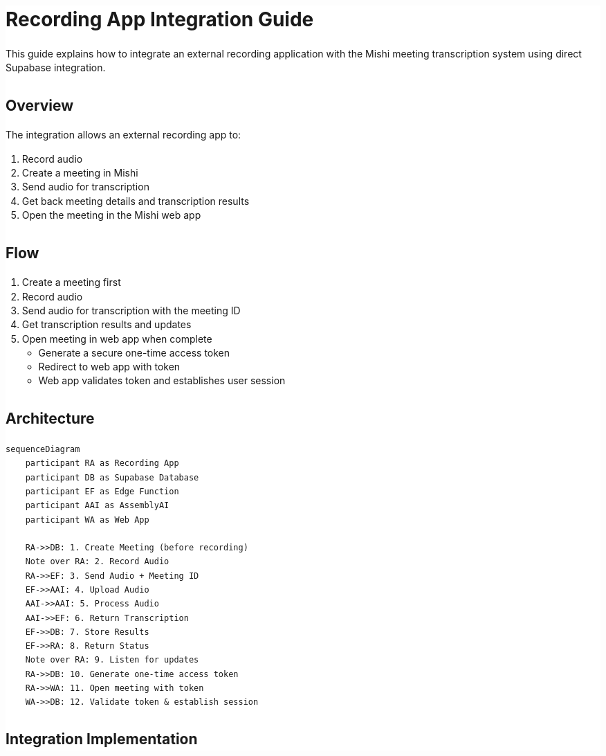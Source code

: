 # Recording App Integration Guide

This guide explains how to integrate an external recording application with the Mishi meeting transcription system using direct Supabase integration.

## Overview

The integration allows an external recording app to:
1. Record audio
2. Create a meeting in Mishi
3. Send audio for transcription
4. Get back meeting details and transcription results
5. Open the meeting in the Mishi web app

## Flow

1. Create a meeting first
2. Record audio
3. Send audio for transcription with the meeting ID
4. Get transcription results and updates
5. Open meeting in web app when complete
   - Generate a secure one-time access token
   - Redirect to web app with token
   - Web app validates token and establishes user session

## Architecture

```mermaid
sequenceDiagram
    participant RA as Recording App
    participant DB as Supabase Database
    participant EF as Edge Function
    participant AAI as AssemblyAI
    participant WA as Web App
    
    RA->>DB: 1. Create Meeting (before recording)
    Note over RA: 2. Record Audio
    RA->>EF: 3. Send Audio + Meeting ID
    EF->>AAI: 4. Upload Audio
    AAI->>AAI: 5. Process Audio
    AAI->>EF: 6. Return Transcription
    EF->>DB: 7. Store Results
    EF->>RA: 8. Return Status
    Note over RA: 9. Listen for updates
    RA->>DB: 10. Generate one-time access token
    RA->>WA: 11. Open meeting with token
    WA->>DB: 12. Validate token & establish session
```

## Integration Implementation
